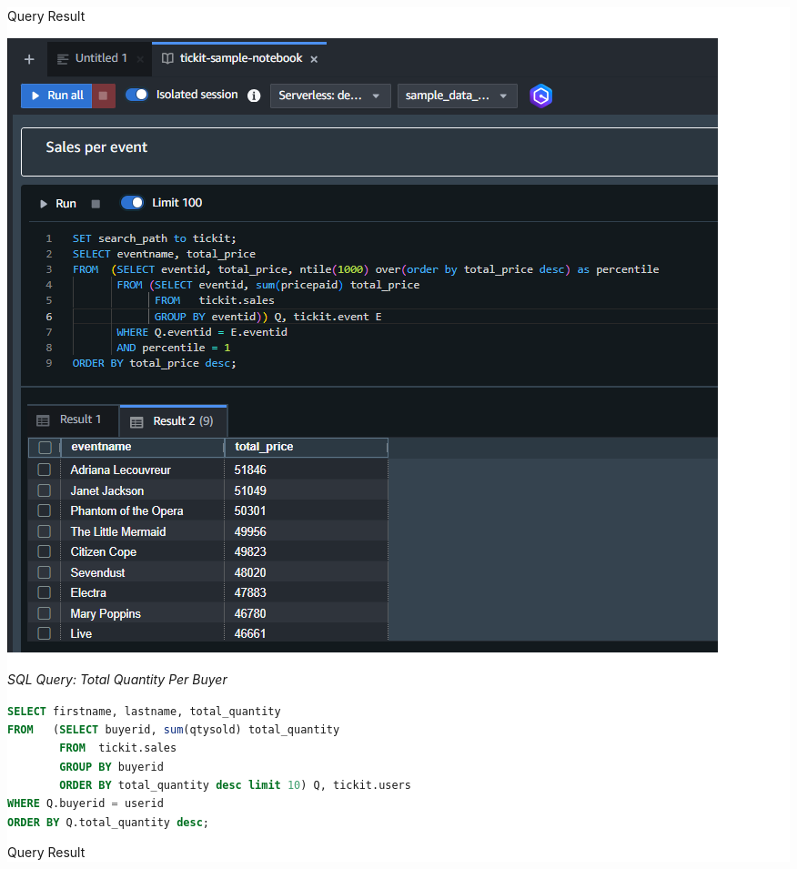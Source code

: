 Query Result

![`11-rullall-query-success-for-sales-per-event.png`](./images/11-rullall-query-success-for-sales-per-event.png) 

*SQL Query: Total Quantity Per Buyer*

```sql
SELECT firstname, lastname, total_quantity 
FROM   (SELECT buyerid, sum(qtysold) total_quantity
        FROM  tickit.sales
        GROUP BY buyerid
        ORDER BY total_quantity desc limit 10) Q, tickit.users
WHERE Q.buyerid = userid
ORDER BY Q.total_quantity desc;
```

Query Result
